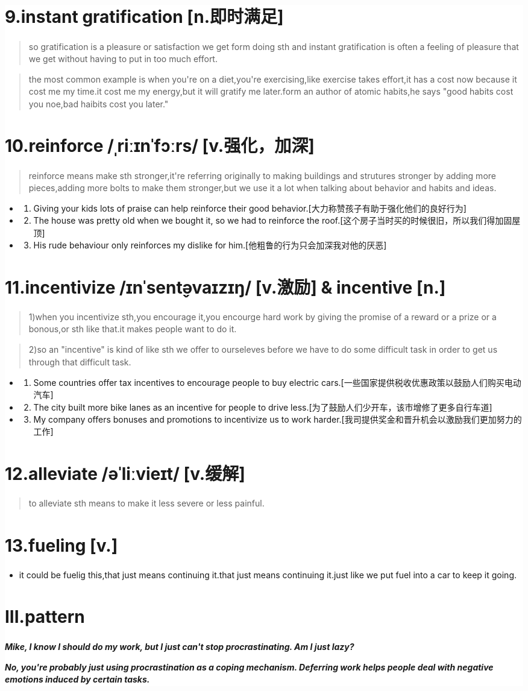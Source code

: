 # 9.instant gratification [n.即时满足]
> so gratification is a pleasure or satisfaction we get form doing sth and instant gratification is often a feeling of pleasure that we get without having to put in too much effort.

> the most common example is when you're on a diet,you're exercising,like exercise takes effort,it has a cost now because it cost me my time.it cost me my energy,but it will gratify me later.form an author of atomic habits,he says "good habits cost you noe,bad haibits cost you later."

# 10.reinforce /ˌriːɪnˈfɔːrs/ [v.强化，加深]
> reinforce means make sth stronger,it're referring originally to making buildings and strutures stronger by adding more pieces,adding more bolts to make them stronger,but we use it a lot when talking about behavior and habits and ideas.

- 1. Giving your kids lots of praise can help reinforce their good behavior.[大力称赞孩子有助于强化他们的良好行为]

- 2. The house was pretty old when we bought it, so we had to reinforce the roof.[这个房子当时买的时候很旧，所以我们得加固屋顶]

- 3. His rude behaviour only reinforces my dislike for him.[他粗鲁的行为只会加深我对他的厌恶]

# 11.incentivize /ɪnˈsent̬əvaɪzɪŋ/ [v.激励] & incentive [n.]
> 1)when you incentivize sth,you encourage it,you encourge hard work by giving the promise of a reward or a prize or a bonous,or sth like that.it makes people want to do it.

> 2)so an "incentive" is kind of like sth we offer to ourseleves before we have to do some difficult task in order to get us through that difficult task.

- 1. Some countries offer tax incentives to encourage people to buy electric cars.[一些国家提供税收优惠政策以鼓励人们购买电动汽车]

- 2. The city built more bike lanes as an incentive for people to drive less.[为了鼓励人们少开车，该市增修了更多自行车道]

- 3. My company offers bonuses and promotions to incentivize us to work harder.[我司提供奖金和晋升机会以激励我们更加努力的工作]

# 12.alleviate /əˈliːvieɪt/ [v.缓解]
> to alleviate sth means to make it less severe or less painful.

# 13.fueling [v.]
- it could be fuelig this,that just means continuing it.that just means continuing it.just like we put fuel into a car to keep it going.

# III.pattern
***Mike, I know I should do my work, but I just can't stop procrastinating. Am I just lazy?***

***No, you're probably just using procrastination as a coping mechanism. Deferring work helps people deal with negative emotions induced by certain tasks.***
